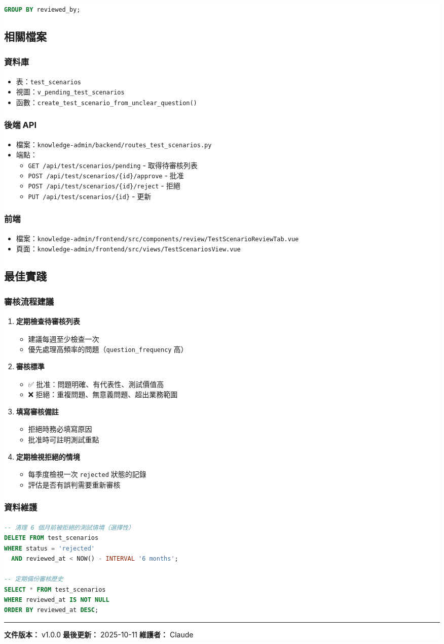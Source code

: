 ```sql
GROUP BY reviewed_by;
```

## 相關檔案

### 資料庫
- 表：`test_scenarios`
- 視圖：`v_pending_test_scenarios`
- 函數：`create_test_scenario_from_unclear_question()`

### 後端 API
- 檔案：`knowledge-admin/backend/routes_test_scenarios.py`
- 端點：
  - `GET /api/test/scenarios/pending` - 取得待審核列表
  - `POST /api/test/scenarios/{id}/approve` - 批准
  - `POST /api/test/scenarios/{id}/reject` - 拒絕
  - `PUT /api/test/scenarios/{id}` - 更新

### 前端
- 檔案：`knowledge-admin/frontend/src/components/review/TestScenarioReviewTab.vue`
- 頁面：`knowledge-admin/frontend/src/views/TestScenariosView.vue`

## 最佳實踐

### 審核流程建議

1. **定期檢查待審核列表**
   - 建議每週至少檢查一次
   - 優先處理高頻率的問題（`question_frequency` 高）

2. **審核標準**
   - ✅ 批准：問題明確、有代表性、測試價值高
   - ❌ 拒絕：重複問題、無意義問題、超出業務範圍

3. **填寫審核備註**
   - 拒絕時務必填寫原因
   - 批准時可註明測試重點

4. **定期檢視拒絕的情境**
   - 每季度檢視一次 `rejected` 狀態的記錄
   - 評估是否有誤判需要重新審核

### 資料維護

```sql
-- 清理 6 個月前被拒絕的測試情境（選擇性）
DELETE FROM test_scenarios
WHERE status = 'rejected'
  AND reviewed_at < NOW() - INTERVAL '6 months';

-- 定期備份審核歷史
SELECT * FROM test_scenarios
WHERE reviewed_at IS NOT NULL
ORDER BY reviewed_at DESC;
```

---

**文件版本：** v1.0.0
**最後更新：** 2025-10-11
**維護者：** Claude
